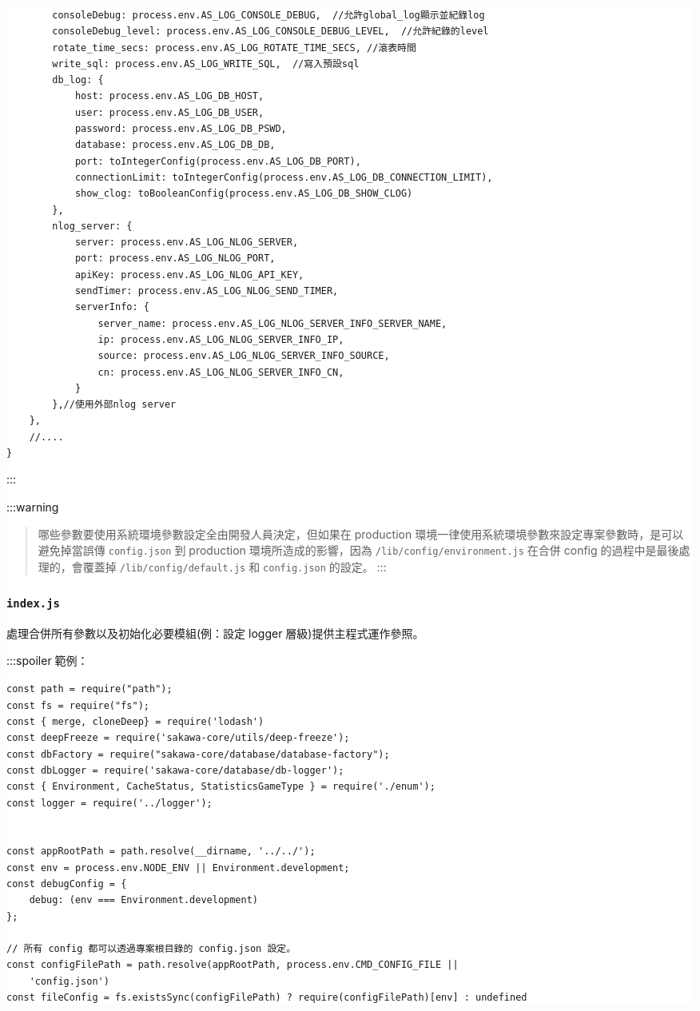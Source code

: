 ```javascript=
        consoleDebug: process.env.AS_LOG_CONSOLE_DEBUG,  //允許global_log顯示並紀錄log
        consoleDebug_level: process.env.AS_LOG_CONSOLE_DEBUG_LEVEL,  //允許紀錄的level
        rotate_time_secs: process.env.AS_LOG_ROTATE_TIME_SECS, //滾表時間
        write_sql: process.env.AS_LOG_WRITE_SQL,  //寫入預設sql
        db_log: {
            host: process.env.AS_LOG_DB_HOST,
            user: process.env.AS_LOG_DB_USER,
            password: process.env.AS_LOG_DB_PSWD,
            database: process.env.AS_LOG_DB_DB,
            port: toIntegerConfig(process.env.AS_LOG_DB_PORT),
            connectionLimit: toIntegerConfig(process.env.AS_LOG_DB_CONNECTION_LIMIT),
            show_clog: toBooleanConfig(process.env.AS_LOG_DB_SHOW_CLOG)
        },
        nlog_server: {
            server: process.env.AS_LOG_NLOG_SERVER,
            port: process.env.AS_LOG_NLOG_PORT,
            apiKey: process.env.AS_LOG_NLOG_API_KEY,
            sendTimer: process.env.AS_LOG_NLOG_SEND_TIMER,
            serverInfo: {
                server_name: process.env.AS_LOG_NLOG_SERVER_INFO_SERVER_NAME,
                ip: process.env.AS_LOG_NLOG_SERVER_INFO_IP,
                source: process.env.AS_LOG_NLOG_SERVER_INFO_SOURCE,
                cn: process.env.AS_LOG_NLOG_SERVER_INFO_CN,
            }
        },//使用外部nlog server
    },
    //....
}
```
:::

:::warning
> 哪些參數要使用系統環境參數設定全由開發人員決定，但如果在 production 環境一律使用系統環境參數來設定專案參數時，是可以避免掉當誤傳 `config.json` 到 production 環境所造成的影響，因為 `/lib/config/environment.js` 在合併 config 的過程中是最後處理的，會覆蓋掉 `/lib/config/default.js` 和 `config.json` 的設定。
:::

### `index.js`

處理合併所有參數以及初始化必要模組(例：設定 logger 層級)提供主程式運作參照。

:::spoiler 範例：

```javascript=
const path = require("path");
const fs = require("fs");
const { merge, cloneDeep} = require('lodash')
const deepFreeze = require('sakawa-core/utils/deep-freeze');
const dbFactory = require("sakawa-core/database/database-factory");
const dbLogger = require('sakawa-core/database/db-logger');
const { Environment, CacheStatus, StatisticsGameType } = require('./enum');
const logger = require('../logger');


const appRootPath = path.resolve(__dirname, '../../');
const env = process.env.NODE_ENV || Environment.development;
const debugConfig = {
    debug: (env === Environment.development)
};

// 所有 config 都可以透過專案根目錄的 config.json 設定。
const configFilePath = path.resolve(appRootPath, process.env.CMD_CONFIG_FILE ||
    'config.json')
const fileConfig = fs.existsSync(configFilePath) ? require(configFilePath)[env] : undefined

```